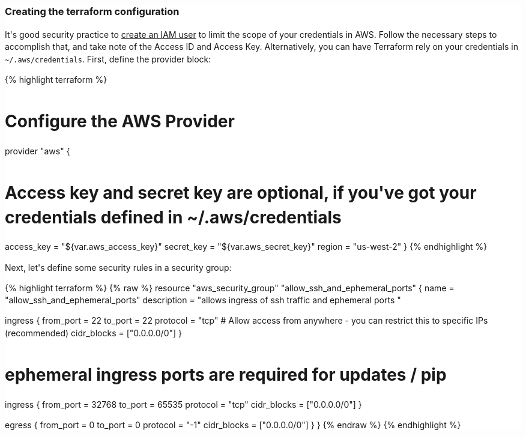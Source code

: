 ### Creating the terraform configuration 
It's good security practice to [create an IAM user](https://docs.aws.amazon.com/IAM/latest/UserGuide/id_users_create.html) to limit the scope of your credentials in AWS. 
Follow the necessary steps to accomplish that, and take note of the Access ID and Access Key. Alternatively, you can have Terraform rely on your credentials in `~/.aws/credentials`.
First, define the provider block:

{% highlight terraform  %}

# Configure the AWS Provider

provider "aws" {
  # Access key and secret key are optional, if you've got your credentials defined in ~/.aws/credentials
  access_key = "${var.aws_access_key}"
  secret_key = "${var.aws_secret_key}"
  region     = "us-west-2"
}
{% endhighlight %}

Next, let's define some security rules in a security group:

{% highlight terraform  %}
{% raw %}
resource "aws_security_group" "allow_ssh_and_ephemeral_ports" {
  name        = "allow_ssh_and_ephemeral_ports"
  description = "allows ingress of ssh traffic and ephemeral ports "

  ingress {
    from_port = 22
    to_port   = 22
    protocol  = "tcp"
    # Allow access from anywhere - you can restrict this to specific IPs (recommended)
    cidr_blocks = ["0.0.0.0/0"]
  }
   
   # ephemeral ingress ports are required for updates / pip
   ingress {
    from_port = 32768
    to_port   = 65535
    protocol  = "tcp"
    cidr_blocks = ["0.0.0.0/0"]
  }

  egress {
    from_port = 0
    to_port   = 0
    protocol  = "-1"
    cidr_blocks = ["0.0.0.0/0"]
  }
}
{% endraw %}
{% endhighlight %}
